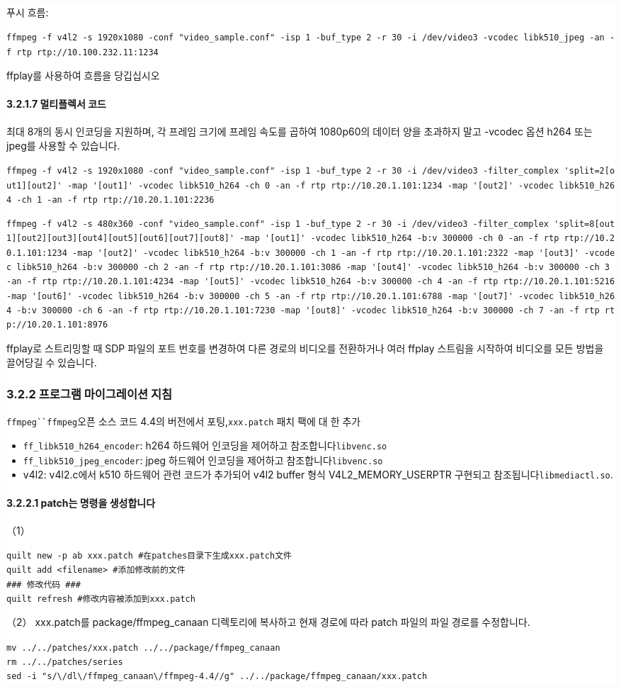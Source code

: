푸시 흐름:

```shell
ffmpeg -f v4l2 -s 1920x1080 -conf "video_sample.conf" -isp 1 -buf_type 2 -r 30 -i /dev/video3 -vcodec libk510_jpeg -an -f rtp rtp://10.100.232.11:1234
```

ffplay를 사용하여 흐름을 당깁십시오

#### 3.2.1.7 멀티플렉서 코드

최대 8개의 동시 인코딩을 지원하며, 각 프레임 크기에 프레임 속도를 곱하여 1080p60의 데이터 양을 초과하지 말고 -vcodec 옵션 h264 또는 jpeg를 사용할 수 있습니다.

```shell
ffmpeg -f v4l2 -s 1920x1080 -conf "video_sample.conf" -isp 1 -buf_type 2 -r 30 -i /dev/video3 -filter_complex 'split=2[out1][out2]' -map '[out1]' -vcodec libk510_h264 -ch 0 -an -f rtp rtp://10.20.1.101:1234 -map '[out2]' -vcodec libk510_h264 -ch 1 -an -f rtp rtp://10.20.1.101:2236
```

```shell
ffmpeg -f v4l2 -s 480x360 -conf "video_sample.conf" -isp 1 -buf_type 2 -r 30 -i /dev/video3 -filter_complex 'split=8[out1][out2][out3][out4][out5][out6][out7][out8]' -map '[out1]' -vcodec libk510_h264 -b:v 300000 -ch 0 -an -f rtp rtp://10.20.1.101:1234 -map '[out2]' -vcodec libk510_h264 -b:v 300000 -ch 1 -an -f rtp rtp://10.20.1.101:2322 -map '[out3]' -vcodec libk510_h264 -b:v 300000 -ch 2 -an -f rtp rtp://10.20.1.101:3086 -map '[out4]' -vcodec libk510_h264 -b:v 300000 -ch 3 -an -f rtp rtp://10.20.1.101:4234 -map '[out5]' -vcodec libk510_h264 -b:v 300000 -ch 4 -an -f rtp rtp://10.20.1.101:5216 -map '[out6]' -vcodec libk510_h264 -b:v 300000 -ch 5 -an -f rtp rtp://10.20.1.101:6788 -map '[out7]' -vcodec libk510_h264 -b:v 300000 -ch 6 -an -f rtp rtp://10.20.1.101:7230 -map '[out8]' -vcodec libk510_h264 -b:v 300000 -ch 7 -an -f rtp rtp://10.20.1.101:8976
```

ffplay로 스트리밍할 때 SDP 파일의 포트 번호를 변경하여 다른 경로의 비디오를 전환하거나 여러 ffplay 스트림을 시작하여 비디오를 모든 방법을 끌어당길 수 있습니다.

### 3.2.2 프로그램 마이그레이션 지침

`ffmpeg``ffmpeg`오픈 소스 코드 4.4의 버전에서 포팅,`xxx.patch` 패치 팩에 대 한 추가

- `ff_libk510_h264_encoder`: h264 하드웨어 인코딩을 제어하고 참조합니다`libvenc.so`
- `ff_libk510_jpeg_encoder`: jpeg 하드웨어 인코딩을 제어하고 참조합니다`libvenc.so`
- v4l2: v4l2.c에서 k510 하드웨어 관련 코드가 추가되어 v4l2 buffer 형식 V4L2_MEMORY_USERPTR 구현되고 참조됩니다`libmediactl.so`. 

#### 3.2.2.1 patch는 명령을 생성합니다

（1）

```shell
quilt new -p ab xxx.patch #在patches目录下生成xxx.patch文件
quilt add <filename> #添加修改前的文件
### 修改代码 ###
quilt refresh #修改内容被添加到xxx.patch
```

（2）
xxx.patch를 package/ffmpeg_canaan 디렉토리에 복사하고 현재 경로에 따라 patch 파일의 파일 경로를 수정합니다.

```shell
mv ../../patches/xxx.patch ../../package/ffmpeg_canaan
rm ../../patches/series
sed -i "s/\/dl\/ffmpeg_canaan\/ffmpeg-4.4//g" ../../package/ffmpeg_canaan/xxx.patch
```
